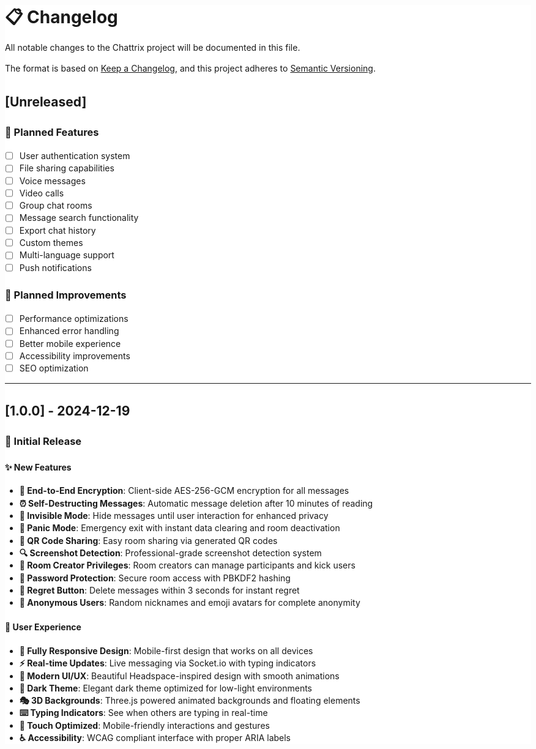 # 📋 Changelog

All notable changes to the Chattrix project will be documented in this file.

The format is based on [Keep a Changelog](https://keepachangelog.com/en/1.0.0/),
and this project adheres to [Semantic Versioning](https://semver.org/spec/v2.0.0.html).

## [Unreleased]

### 🚀 Planned Features
- [ ] User authentication system
- [ ] File sharing capabilities
- [ ] Voice messages
- [ ] Video calls
- [ ] Group chat rooms
- [ ] Message search functionality
- [ ] Export chat history
- [ ] Custom themes
- [ ] Multi-language support
- [ ] Push notifications

### 🔧 Planned Improvements
- [ ] Performance optimizations
- [ ] Enhanced error handling
- [ ] Better mobile experience
- [ ] Accessibility improvements
- [ ] SEO optimization

---

## [1.0.0] - 2024-12-19

### 🎉 Initial Release

#### ✨ New Features
- **🔐 End-to-End Encryption**: Client-side AES-256-GCM encryption for all messages
- **⏰ Self-Destructing Messages**: Automatic message deletion after 10 minutes of reading
- **👻 Invisible Mode**: Hide messages until user interaction for enhanced privacy
- **🚨 Panic Mode**: Emergency exit with instant data clearing and room deactivation
- **📱 QR Code Sharing**: Easy room sharing via generated QR codes
- **🔍 Screenshot Detection**: Professional-grade screenshot detection system
- **👑 Room Creator Privileges**: Room creators can manage participants and kick users
- **🔑 Password Protection**: Secure room access with PBKDF2 hashing
- **🔄 Regret Button**: Delete messages within 3 seconds for instant regret
- **👤 Anonymous Users**: Random nicknames and emoji avatars for complete anonymity

#### 🎨 User Experience
- **📱 Fully Responsive Design**: Mobile-first design that works on all devices
- **⚡ Real-time Updates**: Live messaging via Socket.io with typing indicators
- **🎨 Modern UI/UX**: Beautiful Headspace-inspired design with smooth animations
- **🌙 Dark Theme**: Elegant dark theme optimized for low-light environments
- **🎭 3D Backgrounds**: Three.js powered animated backgrounds and floating elements
- **⌨️ Typing Indicators**: See when others are typing in real-time
- **📱 Touch Optimized**: Mobile-friendly interactions and gestures
- **♿ Accessibility**: WCAG compliant interface with proper ARIA labels
